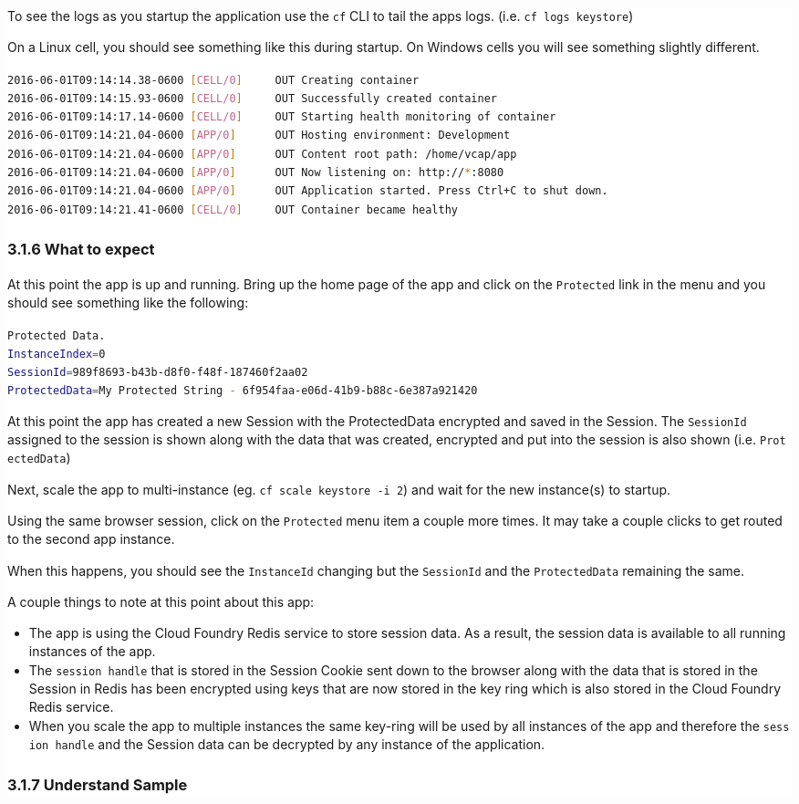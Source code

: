 To see the logs as you startup the application use the `cf` CLI to tail the apps logs. (i.e. `cf logs keystore`)

On a Linux cell, you should see something like this during startup. On Windows cells you will see something slightly different.

```bash
2016-06-01T09:14:14.38-0600 [CELL/0]     OUT Creating container
2016-06-01T09:14:15.93-0600 [CELL/0]     OUT Successfully created container
2016-06-01T09:14:17.14-0600 [CELL/0]     OUT Starting health monitoring of container
2016-06-01T09:14:21.04-0600 [APP/0]      OUT Hosting environment: Development
2016-06-01T09:14:21.04-0600 [APP/0]      OUT Content root path: /home/vcap/app
2016-06-01T09:14:21.04-0600 [APP/0]      OUT Now listening on: http://*:8080
2016-06-01T09:14:21.04-0600 [APP/0]      OUT Application started. Press Ctrl+C to shut down.
2016-06-01T09:14:21.41-0600 [CELL/0]     OUT Container became healthy

```

### 3.1.6 What to expect

At this point the app is up and running. Bring up the home page of the app and click on the `Protected` link in the menu and you should see something like the following:

```bash
Protected Data.
InstanceIndex=0
SessionId=989f8693-b43b-d8f0-f48f-187460f2aa02
ProtectedData=My Protected String - 6f954faa-e06d-41b9-b88c-6e387a921420
```

At this point the app has created a new Session with the ProtectedData encrypted and saved in the Session. The `SessionId` assigned to the session is shown along with the data that was created, encrypted and put into the session is also shown (i.e. `ProtectedData`)

Next, scale the app to multi-instance (eg. `cf scale keystore -i 2`) and wait for the new instance(s) to startup.

Using the same browser session, click on the `Protected` menu item a couple more times. It may take a couple clicks to get routed to the second app instance.

When this happens, you should see the `InstanceId` changing but the `SessionId` and the `ProtectedData` remaining the same.

A couple things to note at this point about this app:

* The app is using the Cloud Foundry Redis service to store session data.  As a result, the session data is available to all running instances of the app.
* The `session handle` that is stored in the Session Cookie sent down to the browser along with the data that is stored in the Session in Redis has been encrypted using keys that are now stored in the key ring which is also stored in the Cloud Foundry Redis service.
* When you scale the app to multiple instances the same key-ring will be used by all instances of the app and therefore the `session handle` and the Session data can be decrypted by any instance of the application.

### 3.1.7 Understand Sample
